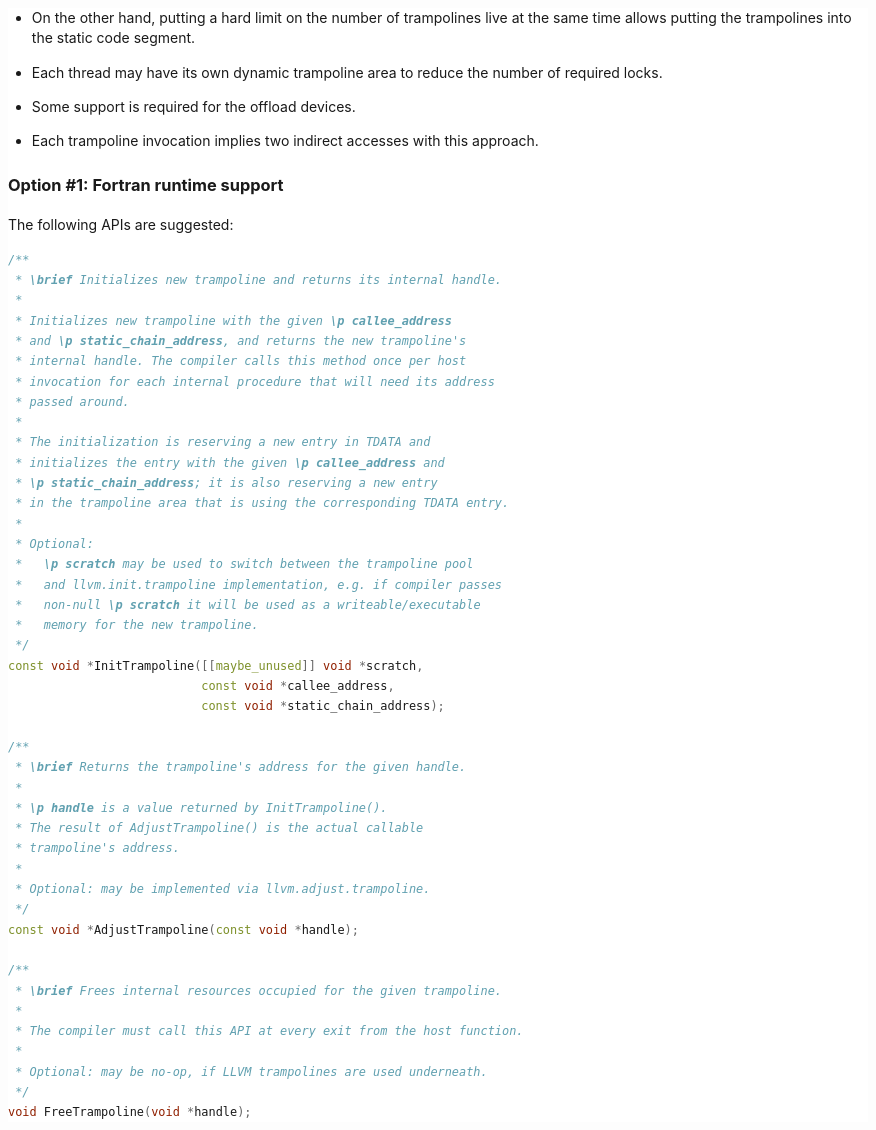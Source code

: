   ```fortran
  ```

* On the other hand, putting a hard limit on the number of trampolines live at the same time
  allows putting the trampolines into the static code segment.

* Each thread may have its own dynamic trampoline area to reduce the number
  of required locks.

* Some support is required for the offload devices.

* Each trampoline invocation implies two indirect accesses with this approach.

### Option #1: Fortran runtime support

The following APIs are suggested:

```c++
/**
 * \brief Initializes new trampoline and returns its internal handle.
 *
 * Initializes new trampoline with the given \p callee_address
 * and \p static_chain_address, and returns the new trampoline's
 * internal handle. The compiler calls this method once per host
 * invocation for each internal procedure that will need its address
 * passed around.
 *
 * The initialization is reserving a new entry in TDATA and
 * initializes the entry with the given \p callee_address and
 * \p static_chain_address; it is also reserving a new entry
 * in the trampoline area that is using the corresponding TDATA entry.
 *
 * Optional:
 *   \p scratch may be used to switch between the trampoline pool
 *   and llvm.init.trampoline implementation, e.g. if compiler passes
 *   non-null \p scratch it will be used as a writeable/executable
 *   memory for the new trampoline.
 */
const void *InitTrampoline([[maybe_unused]] void *scratch,
                           const void *callee_address,
                           const void *static_chain_address);

/**
 * \brief Returns the trampoline's address for the given handle.
 *
 * \p handle is a value returned by InitTrampoline().
 * The result of AdjustTrampoline() is the actual callable
 * trampoline's address.
 *
 * Optional: may be implemented via llvm.adjust.trampoline.
 */
const void *AdjustTrampoline(const void *handle);

/**
 * \brief Frees internal resources occupied for the given trampoline.
 *
 * The compiler must call this API at every exit from the host function.
 *
 * Optional: may be no-op, if LLVM trampolines are used underneath.
 */
void FreeTrampoline(void *handle);
```

